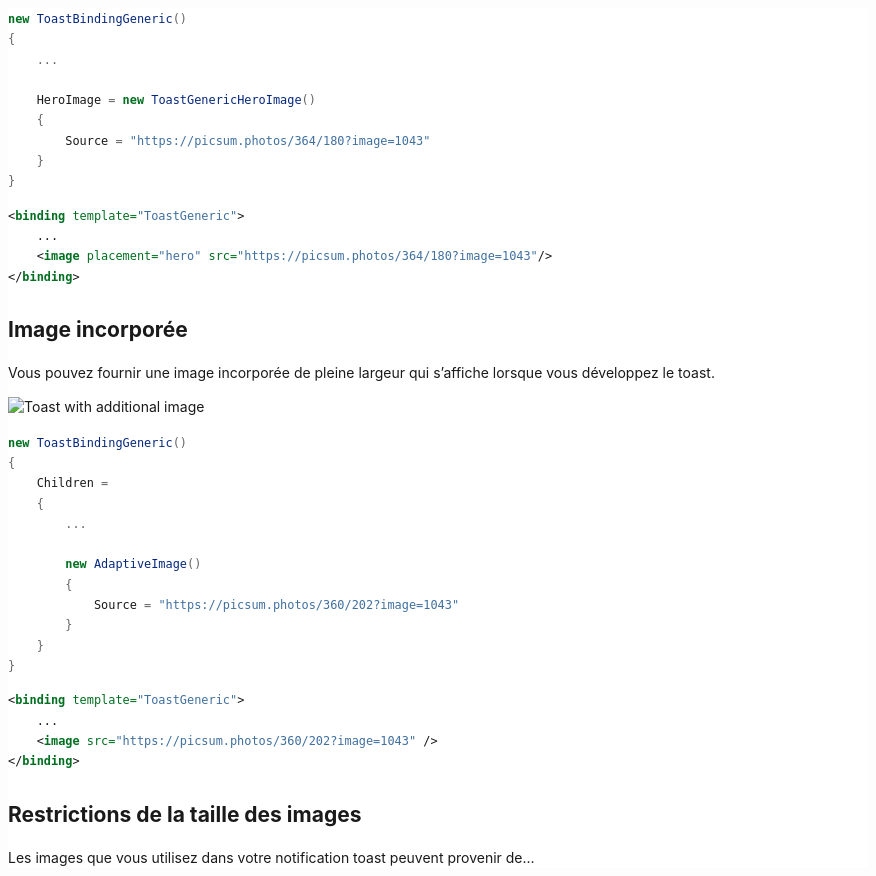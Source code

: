 ```csharp
new ToastBindingGeneric()
{
    ...

    HeroImage = new ToastGenericHeroImage()
    {
        Source = "https://picsum.photos/364/180?image=1043"
    }
}
```

```xml
<binding template="ToastGeneric">
    ...
    <image placement="hero" src="https://picsum.photos/364/180?image=1043"/>
</binding>
```


## <a name="inline-image"></a>Image incorporée

Vous pouvez fournir une image incorporée de pleine largeur qui s’affiche lorsque vous développez le toast.

<img alt="Toast with additional image" src="images/toast-additionalimage.jpg" width="364"/>

```csharp
new ToastBindingGeneric()
{
    Children =
    {
        ...

        new AdaptiveImage()
        {
            Source = "https://picsum.photos/360/202?image=1043"
        }
    }
}
```

```xml
<binding template="ToastGeneric">
    ...
    <image src="https://picsum.photos/360/202?image=1043" />
</binding>
```


## <a name="image-size-restrictions"></a>Restrictions de la taille des images

Les images que vous utilisez dans votre notification toast peuvent provenir de...
